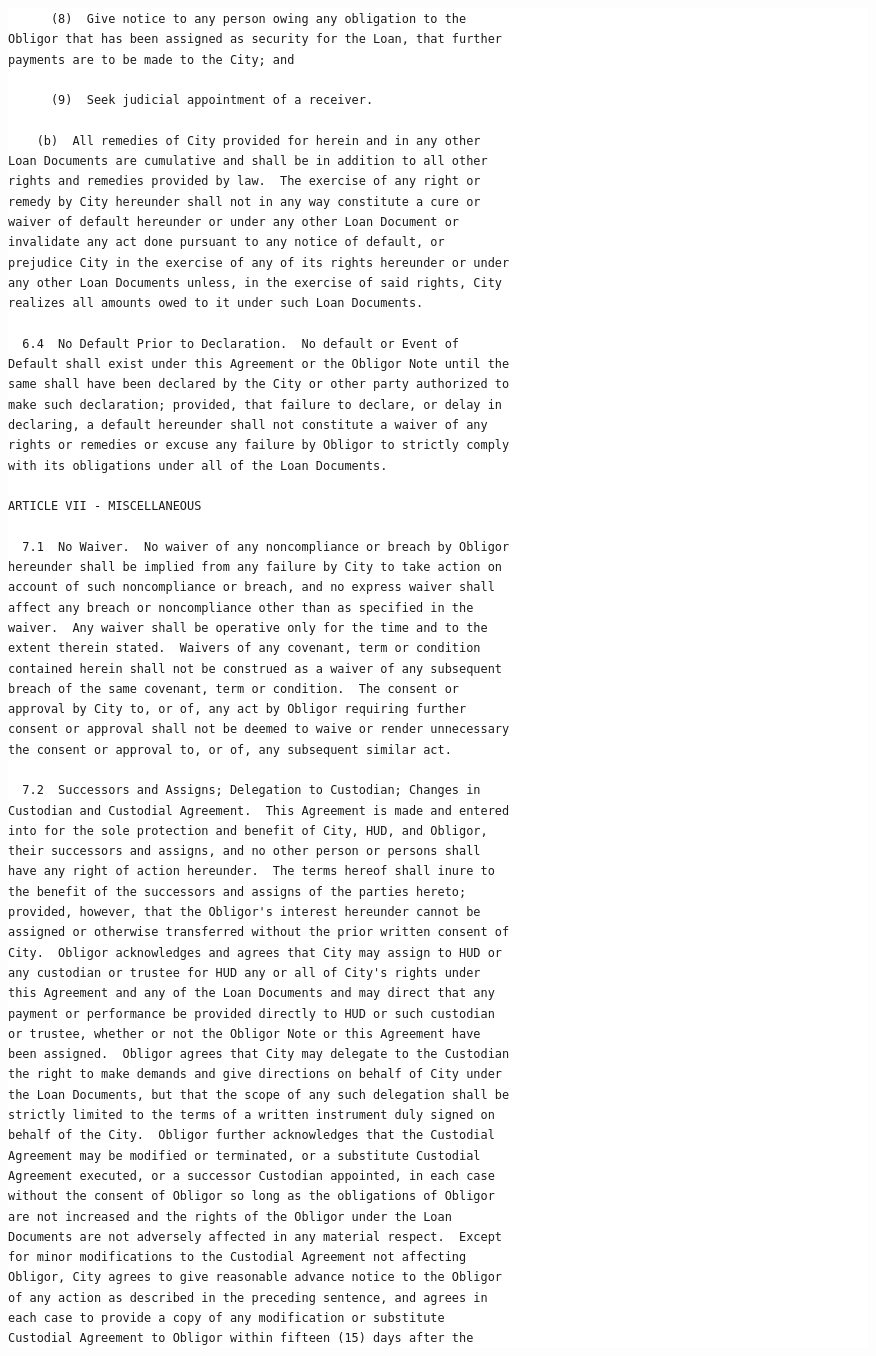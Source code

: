           (8)  Give notice to any person owing any obligation to the  
    Obligor that has been assigned as security for the Loan, that further  
    payments are to be made to the City; and  
  
          (9)  Seek judicial appointment of a receiver.  
  
        (b)  All remedies of City provided for herein and in any other  
    Loan Documents are cumulative and shall be in addition to all other  
    rights and remedies provided by law.  The exercise of any right or  
    remedy by City hereunder shall not in any way constitute a cure or  
    waiver of default hereunder or under any other Loan Document or  
    invalidate any act done pursuant to any notice of default, or  
    prejudice City in the exercise of any of its rights hereunder or under  
    any other Loan Documents unless, in the exercise of said rights, City  
    realizes all amounts owed to it under such Loan Documents.  
  
      6.4  No Default Prior to Declaration.  No default or Event of  
    Default shall exist under this Agreement or the Obligor Note until the  
    same shall have been declared by the City or other party authorized to  
    make such declaration; provided, that failure to declare, or delay in  
    declaring, a default hereunder shall not constitute a waiver of any  
    rights or remedies or excuse any failure by Obligor to strictly comply  
    with its obligations under all of the Loan Documents.  
  
    ARTICLE VII - MISCELLANEOUS  
  
      7.1  No Waiver.  No waiver of any noncompliance or breach by Obligor  
    hereunder shall be implied from any failure by City to take action on  
    account of such noncompliance or breach, and no express waiver shall  
    affect any breach or noncompliance other than as specified in the  
    waiver.  Any waiver shall be operative only for the time and to the  
    extent therein stated.  Waivers of any covenant, term or condition  
    contained herein shall not be construed as a waiver of any subsequent  
    breach of the same covenant, term or condition.  The consent or  
    approval by City to, or of, any act by Obligor requiring further  
    consent or approval shall not be deemed to waive or render unnecessary  
    the consent or approval to, or of, any subsequent similar act.  
  
      7.2  Successors and Assigns; Delegation to Custodian; Changes in  
    Custodian and Custodial Agreement.  This Agreement is made and entered  
    into for the sole protection and benefit of City, HUD, and Obligor,  
    their successors and assigns, and no other person or persons shall  
    have any right of action hereunder.  The terms hereof shall inure to  
    the benefit of the successors and assigns of the parties hereto;  
    provided, however, that the Obligor's interest hereunder cannot be  
    assigned or otherwise transferred without the prior written consent of  
    City.  Obligor acknowledges and agrees that City may assign to HUD or  
    any custodian or trustee for HUD any or all of City's rights under  
    this Agreement and any of the Loan Documents and may direct that any  
    payment or performance be provided directly to HUD or such custodian  
    or trustee, whether or not the Obligor Note or this Agreement have  
    been assigned.  Obligor agrees that City may delegate to the Custodian  
    the right to make demands and give directions on behalf of City under  
    the Loan Documents, but that the scope of any such delegation shall be  
    strictly limited to the terms of a written instrument duly signed on  
    behalf of the City.  Obligor further acknowledges that the Custodial  
    Agreement may be modified or terminated, or a substitute Custodial  
    Agreement executed, or a successor Custodian appointed, in each case  
    without the consent of Obligor so long as the obligations of Obligor  
    are not increased and the rights of the Obligor under the Loan  
    Documents are not adversely affected in any material respect.  Except  
    for minor modifications to the Custodial Agreement not affecting  
    Obligor, City agrees to give reasonable advance notice to the Obligor  
    of any action as described in the preceding sentence, and agrees in  
    each case to provide a copy of any modification or substitute  
    Custodial Agreement to Obligor within fifteen (15) days after the  